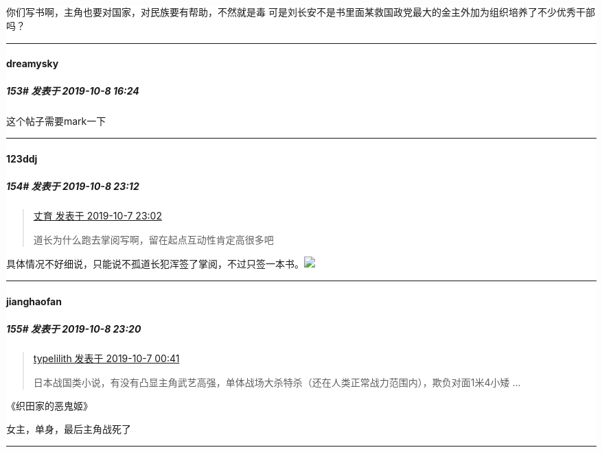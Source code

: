 
你们写书啊，主角也要对国家，对民族要有帮助，不然就是毒</blockquote>
可是刘长安不是书里面某救国政党最大的金主外加为组织培养了不少优秀干部吗？







-----

####  dreamysky  
##### 153#       发表于 2019-10-8 16:24




这个帖子需要mark一下







-----

####  123ddj  
##### 154#       发表于 2019-10-8 23:12



<blockquote><a href="httphttps://bbs.saraba1st.com/2b/forum.php?mod=redirect&amp;goto=findpost&amp;pid=45159752&amp;ptid=1857402" target="_blank">丈育 发表于 2019-10-7 23:02</a>

道长为什么跑去掌阅写啊，留在起点互动性肯定高很多吧</blockquote>
具体情况不好细说，只能说不孤道长犯浑签了掌阅，不过只签一本书。<strong><img src="https://static.saraba1st.com/image/smiley/face2017/055.png" referrerpolicy="no-referrer"></strong>







-----

####  jianghaofan  
##### 155#       发表于 2019-10-8 23:20



<blockquote><a href="httphttps://bbs.saraba1st.com/2b/forum.php?mod=redirect&amp;goto=findpost&amp;pid=45152883&amp;ptid=1857402" target="_blank">typelilith 发表于 2019-10-7 00:41</a>

日本战国类小说，有没有凸显主角武艺高强，单体战场大杀特杀（还在人类正常战力范围内），欺负对面1米4小矮 ...</blockquote>
 《织田家的恶鬼姬》

女主，单身，最后主角战死了







-----
